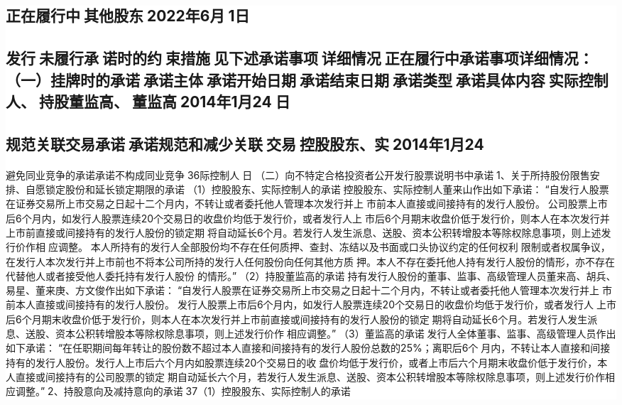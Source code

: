 正在履行中
其他股东
2022年6月
1日
-
发行
未履行承
诺时的约
束措施
见下述承诺事项
详细情况
正在履行中承诺事项详细情况：
（一）挂牌时的承诺
承诺主体
承诺开始日期
承诺结束日期
承诺类型
承诺具体内容
实际控制人、
持股董监高、
董监高
2014年1月24
日
-
规范关联交易承诺
承诺规范和减少关联
交易
控股股东、实
2014年1月24
-
避免同业竞争的承诺承诺不构成同业竞争
36际控制人
日
（二）向不特定合格投资者公开发行股票说明书中承诺
1、关于所持股份限售安排、自愿锁定股份和延长锁定期限的承诺
（1）控股股东、实际控制人的承诺
控股股东、实际控制人董来山作出如下承诺：
“自发行人股票在证券交易所上市交易之日起十二个月内，不转让或者委托他人管理本次发行并上
市前本人直接或间接持有的发行人股份。
公司股票上市后6个月内，如发行人股票连续20个交易日的收盘价均低于发行价，或者发行人上
市后6个月期末收盘价低于发行价，则本人在本次发行并上市前直接或间接持有的发行人股份的锁定期
将自动延长6个月。若发行人发生派息、送股、资本公积转增股本等除权除息事项，则上述发行价作相
应调整。
本人所持有的发行人全部股份均不存在任何质押、查封、冻结以及书面或口头协议约定的任何权利
限制或者权属争议，在发行人本次发行并上市前也不将本公司所持的发行人任何股份向任何其他方质
押。本人不存在委托他人持有发行人股份的情形，亦不存在代替他人或者接受他人委托持有发行人股份
的情形。”
（2）持股董监高的承诺
持有发行人股份的董事、监事、高级管理人员董来高、胡兵、易星、董来庚、方文俊作出如下承诺：
“自发行人股票在证券交易所上市交易之日起十二个月内，不转让或者委托他人管理本次发行并上
市前本人直接或间接持有的发行人股份。
发行人股票上市后6个月内，如发行人股票连续20个交易日的收盘价均低于发行价，或者发行人
上市后6个月期末收盘价低于发行价，则本人在本次发行并上市前直接或间接持有的发行人股份的锁定
期将自动延长6个月。若发行人发生派息、送股、资本公积转增股本等除权除息事项，则上述发行价作
相应调整。”
（3）董监高的承诺
发行人全体董事、监事、高级管理人员作出如下承诺：
“在任职期间每年转让的股份数不超过本人直接和间接持有的发行人股份总数的25%；离职后6个
月内，不转让本人直接和间接持有的发行人股份。发行人上市后六个月内如股票连续20个交易日的收
盘价均低于发行价，或者上市后六个月期末收盘价低于发行价，本人直接或间接持有的公司股票的锁定
期自动延长六个月，若发行人发生派息、送股、资本公积转增股本等除权除息事项，则上述发行价作相
应调整。”
2、持股意向及减持意向的承诺
37（1）控股股东、实际控制人的承诺